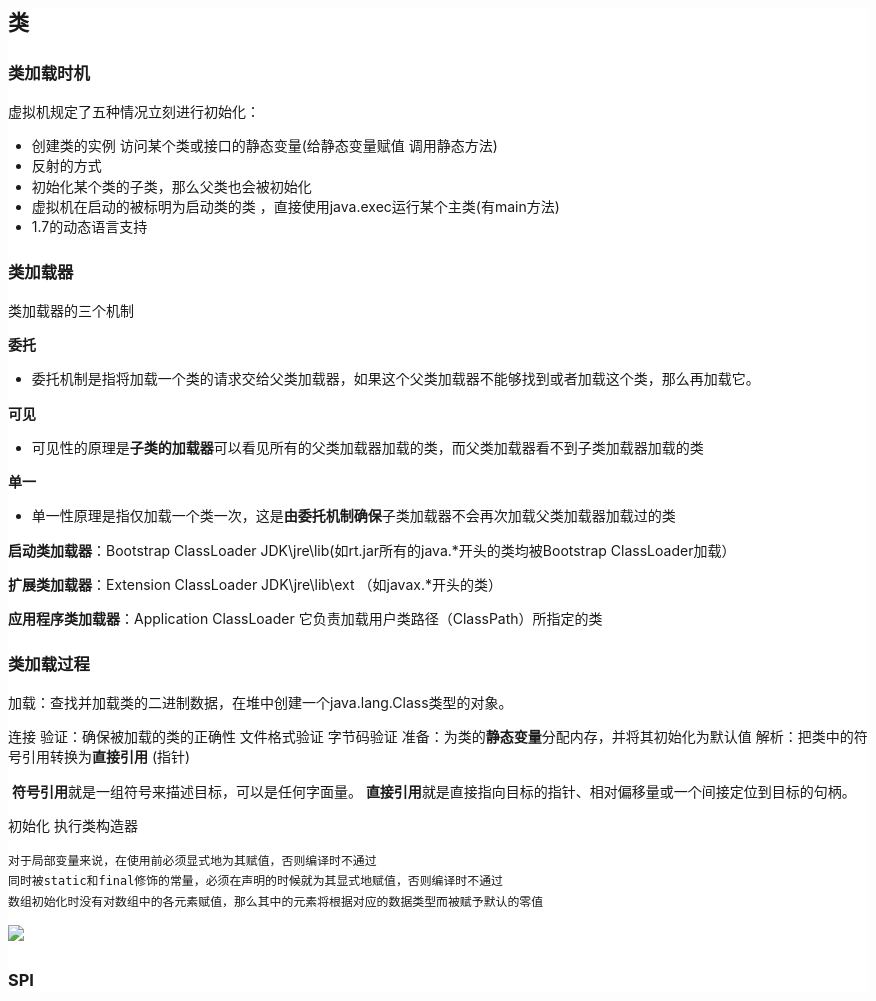 ## 类

### 类加载时机

虚拟机规定了五种情况立刻进行初始化：

- 创建类的实例  访问某个类或接口的静态变量(给静态变量赋值 调用静态方法)
- 反射的方式
- 初始化某个类的子类，那么父类也会被初始化
- 虚拟机在启动的被标明为启动类的类 ，直接使用java.exec运行某个主类(有main方法)
- 1.7的动态语言支持

### 类加载器

类加载器的三个机制

**委托**

- 委托机制是指将加载一个类的请求交给父类加载器，如果这个父类加载器不能够找到或者加载这个类，那么再加载它。 

**可见**

-  可见性的原理是**子类的加载器**可以看见所有的父类加载器加载的类，而父类加载器看不到子类加载器加载的类 

**单一**

-  单一性原理是指仅加载一个类一次，这是**由委托机制确保**子类加载器不会再次加载父类加载器加载过的类 

 **启动类加载器**：Bootstrap ClassLoader JDK\jre\lib(如rt.jar所有的java.*开头的类均被Bootstrap ClassLoader加载） 

 **扩展类加载器**：Extension ClassLoader    JDK\jre\lib\ext  （如javax.*开头的类） 

 **应用程序类加载器**：Application ClassLoader    它负责加载用户类路径（ClassPath）所指定的类 

### 类加载过程

加载：查找并加载类的二进制数据，在堆中创建一个java.lang.Class类型的对象。

连接
    验证：确保被加载的类的正确性   文件格式验证 字节码验证
    准备：为类的**静态变量**分配内存，并将其初始化为默认值 
    解析：把类中的符号引用转换为**直接引用**   (指针)

​			**符号引用**就是一组符号来描述目标，可以是任何字面量。
​			**直接引用**就是直接指向目标的指针、相对偏移量或一个间接定位到目标的句柄。

初始化   执行类构造器

```java
对于局部变量来说，在使用前必须显式地为其赋值，否则编译时不通过
同时被static和final修饰的常量，必须在声明的时候就为其显式地赋值，否则编译时不通过
数组初始化时没有对数组中的各元素赋值，那么其中的元素将根据对应的数据类型而被赋予默认的零值
```
![](https://my-blog-to-use.oss-cn-beijing.aliyuncs.com/2019-11/%E7%B1%BB%E5%8A%A0%E8%BD%BD%E8%BF%87%E7%A8%8B-%E5%AE%8C%E5%96%84.png)



### SPI
